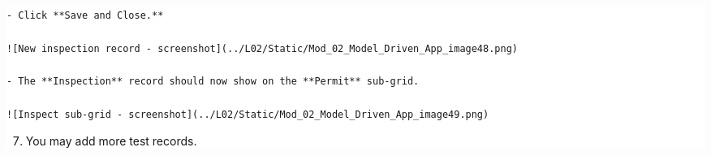 	- Click **Save and Close.**

	![New inspection record - screenshot](../L02/Static/Mod_02_Model_Driven_App_image48.png)

	- The **Inspection** record should now show on the **Permit** sub-grid.

	![Inspect sub-grid - screenshot](../L02/Static/Mod_02_Model_Driven_App_image49.png)

7. You may add more test records.

 
